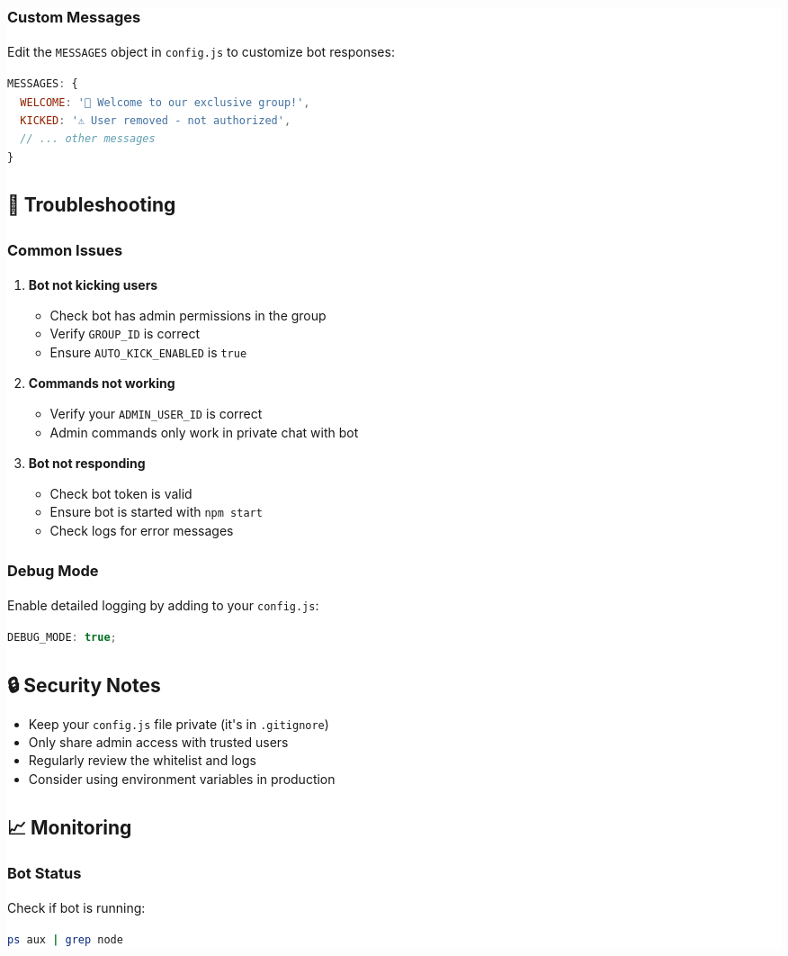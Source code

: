 ### Custom Messages

Edit the `MESSAGES` object in `config.js` to customize bot responses:

```javascript
MESSAGES: {
  WELCOME: '🎉 Welcome to our exclusive group!',
  KICKED: '⚠️ User removed - not authorized',
  // ... other messages
}
```

## 🚨 Troubleshooting

### Common Issues

1. **Bot not kicking users**

    - Check bot has admin permissions in the group
    - Verify `GROUP_ID` is correct
    - Ensure `AUTO_KICK_ENABLED` is `true`

2. **Commands not working**

    - Verify your `ADMIN_USER_ID` is correct
    - Admin commands only work in private chat with bot

3. **Bot not responding**
    - Check bot token is valid
    - Ensure bot is started with `npm start`
    - Check logs for error messages

### Debug Mode

Enable detailed logging by adding to your `config.js`:

```javascript
DEBUG_MODE: true;
```

## 🔒 Security Notes

-   Keep your `config.js` file private (it's in `.gitignore`)
-   Only share admin access with trusted users
-   Regularly review the whitelist and logs
-   Consider using environment variables in production

## 📈 Monitoring

### Bot Status

Check if bot is running:

```bash
ps aux | grep node
```

